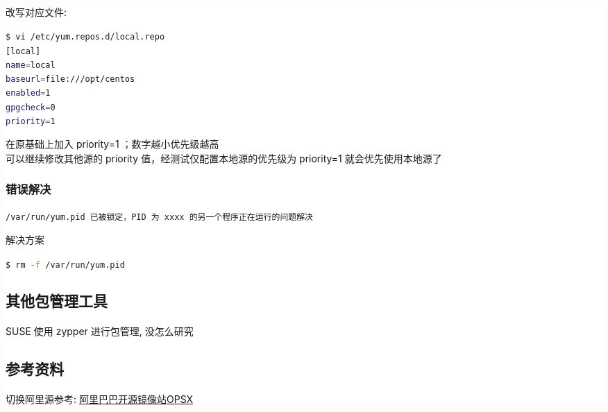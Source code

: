 改写对应文件:

```bash
$ vi /etc/yum.repos.d/local.repo
[local]
name=local
baseurl=file:///opt/centos
enabled=1
gpgcheck=0
priority=1
```

在原基础上加入 priority=1 ；数字越小优先级越高<br />可以继续修改其他源的 priority 值，经测试仅配置本地源的优先级为 priority=1 就会优先使用本地源了

<a name="41b41d5b"></a>
### 错误解决

`/var/run/yum.pid 已被锁定，PID 为 xxxx 的另一个程序正在运行的问题解决`

解决方案

```bash
$ rm -f /var/run/yum.pid
```

<a name="0d98c747"></a>
## 其他包管理工具

SUSE 使用 zypper 进行包管理, 没怎么研究

<a name="35808e79"></a>
## 参考资料

切换阿里源参考: [阿里巴巴开源镜像站OPSX](https://opsx.alibaba.com/mirror)
